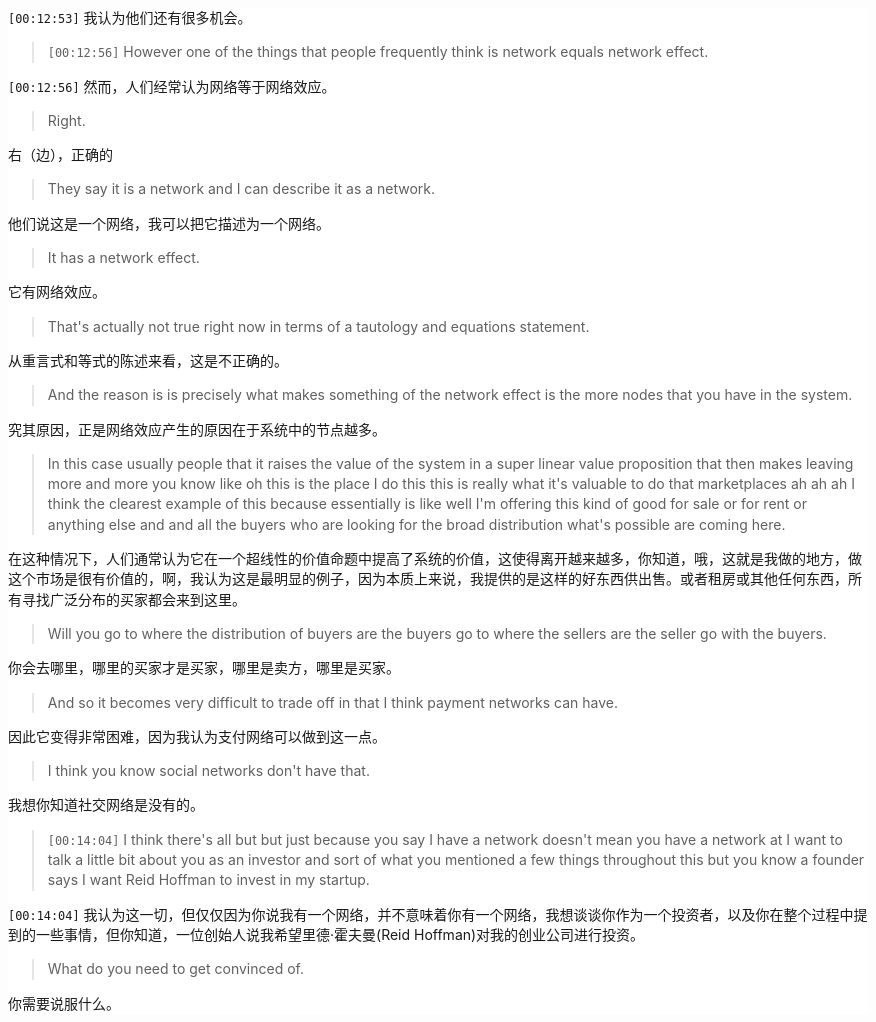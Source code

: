 `[00:12:53]` 我认为他们还有很多机会。

> `[00:12:56]` However one of the things that people frequently think is network equals network effect.

`[00:12:56]` 然而，人们经常认为网络等于网络效应。

> Right.

右（边），正确的

> They say it is a network and I can describe it as a network.

他们说这是一个网络，我可以把它描述为一个网络。

> It has a network effect.

它有网络效应。

> That\'s actually not true right now in terms of a tautology and equations statement.

从重言式和等式的陈述来看，这是不正确的。

> And the reason is is precisely what makes something of the network effect is the more nodes that you have in the system.

究其原因，正是网络效应产生的原因在于系统中的节点越多。

> In this case usually people that it raises the value of the system in a super linear value proposition that then makes leaving more and more you know like oh this is the place I do this this is really what it\'s valuable to do that marketplaces ah ah ah I think the clearest example of this because essentially is like well I\'m offering this kind of good for sale or for rent or anything else and and all the buyers who are looking for the broad distribution what\'s possible are coming here.

在这种情况下，人们通常认为它在一个超线性的价值命题中提高了系统的价值，这使得离开越来越多，你知道，哦，这就是我做的地方，做这个市场是很有价值的，啊，我认为这是最明显的例子，因为本质上来说，我提供的是这样的好东西供出售。或者租房或其他任何东西，所有寻找广泛分布的买家都会来到这里。

> Will you go to where the distribution of buyers are the buyers go to where the sellers are the seller go with the buyers.

你会去哪里，哪里的买家才是买家，哪里是卖方，哪里是买家。

> And so it becomes very difficult to trade off in that I think payment networks can have.

因此它变得非常困难，因为我认为支付网络可以做到这一点。

> I think you know social networks don\'t have that.

我想你知道社交网络是没有的。

> `[00:14:04]` I think there\'s all but but just because you say I have a network doesn\'t mean you have a network at I want to talk a little bit about you as an investor and sort of what you mentioned a few things throughout this but you know a founder says I want Reid Hoffman to invest in my startup.

`[00:14:04]` 我认为这一切，但仅仅因为你说我有一个网络，并不意味着你有一个网络，我想谈谈你作为一个投资者，以及你在整个过程中提到的一些事情，但你知道，一位创始人说我希望里德·霍夫曼(Reid Hoffman)对我的创业公司进行投资。

> What do you need to get convinced of.

你需要说服什么。
